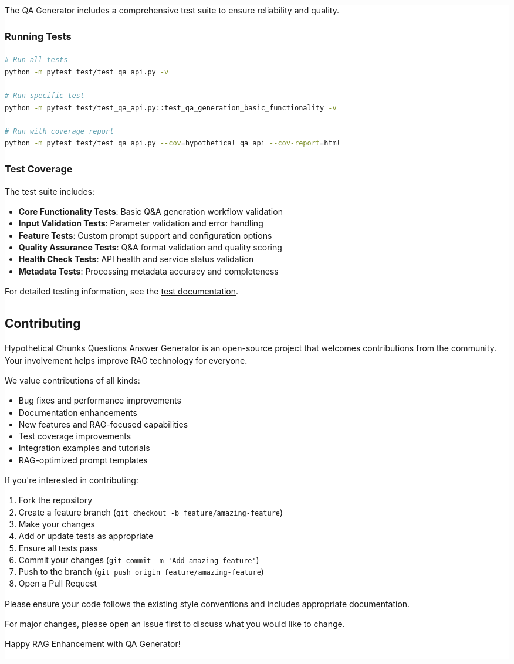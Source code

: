 The QA Generator includes a comprehensive test suite to ensure reliability and quality.

### Running Tests

```bash
# Run all tests
python -m pytest test/test_qa_api.py -v

# Run specific test
python -m pytest test/test_qa_api.py::test_qa_generation_basic_functionality -v

# Run with coverage report
python -m pytest test/test_qa_api.py --cov=hypothetical_qa_api --cov-report=html
```

### Test Coverage

The test suite includes:

- **Core Functionality Tests**: Basic Q&A generation workflow validation
- **Input Validation Tests**: Parameter validation and error handling
- **Feature Tests**: Custom prompt support and configuration options
- **Quality Assurance Tests**: Q&A format validation and quality scoring
- **Health Check Tests**: API health and service status validation
- **Metadata Tests**: Processing metadata accuracy and completeness

For detailed testing information, see the [test documentation](test/README.md).

## Contributing

Hypothetical Chunks Questions Answer Generator is an open-source project that welcomes contributions from the community. Your involvement helps improve RAG technology for everyone.

We value contributions of all kinds:
- Bug fixes and performance improvements
- Documentation enhancements  
- New features and RAG-focused capabilities
- Test coverage improvements
- Integration examples and tutorials
- RAG-optimized prompt templates

If you're interested in contributing:

1. Fork the repository
2. Create a feature branch (`git checkout -b feature/amazing-feature`)
3. Make your changes
4. Add or update tests as appropriate
5. Ensure all tests pass
6. Commit your changes (`git commit -m 'Add amazing feature'`)
7. Push to the branch (`git push origin feature/amazing-feature`)
8. Open a Pull Request

Please ensure your code follows the existing style conventions and includes appropriate documentation.

For major changes, please open an issue first to discuss what you would like to change.

Happy RAG Enhancement with QA Generator!

---
